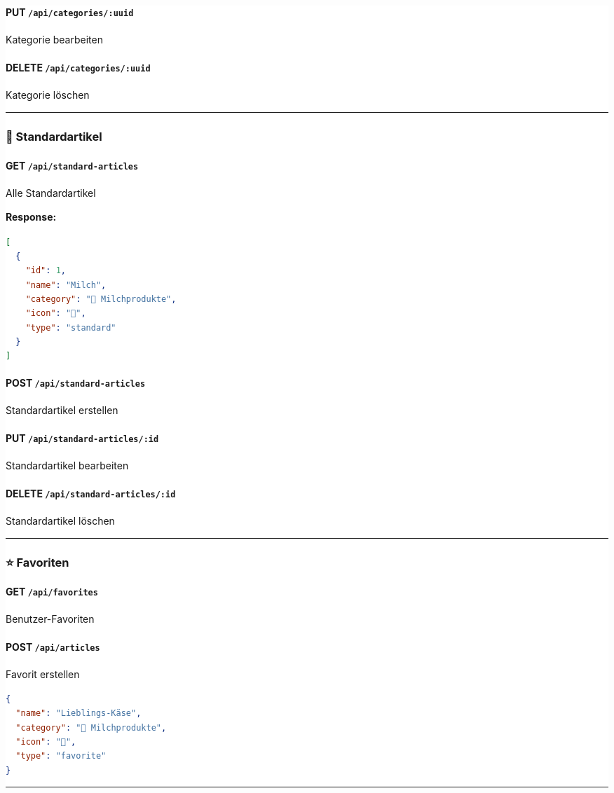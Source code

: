 #### PUT `/api/categories/:uuid`
Kategorie bearbeiten

#### DELETE `/api/categories/:uuid`
Kategorie löschen

---

### 📝 Standardartikel

#### GET `/api/standard-articles`
Alle Standardartikel

**Response:**
```json
[
  {
    "id": 1,
    "name": "Milch",
    "category": "🥛 Milchprodukte",
    "icon": "🥛",
    "type": "standard"
  }
]
```

#### POST `/api/standard-articles`
Standardartikel erstellen

#### PUT `/api/standard-articles/:id`
Standardartikel bearbeiten

#### DELETE `/api/standard-articles/:id`
Standardartikel löschen

---

### ⭐ Favoriten

#### GET `/api/favorites`
Benutzer-Favoriten

#### POST `/api/articles`
Favorit erstellen

```json
{
  "name": "Lieblings-Käse",
  "category": "🧀 Milchprodukte",
  "icon": "🧀",
  "type": "favorite"
}
```

---